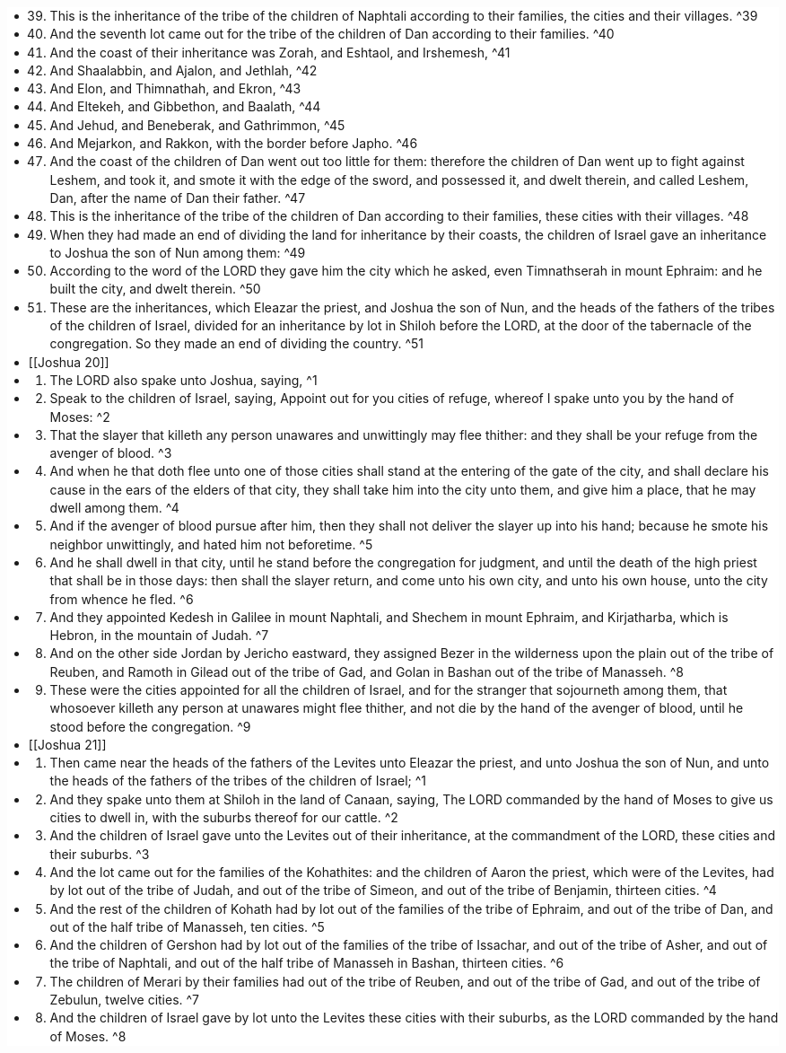- 39. This is the inheritance of the tribe of the children of Naphtali according to their families, the cities and their villages. ^39
- 40. And the seventh lot came out for the tribe of the children of Dan according to their families. ^40
- 41. And the coast of their inheritance was Zorah, and Eshtaol, and Irshemesh, ^41
- 42. And Shaalabbin, and Ajalon, and Jethlah, ^42
- 43. And Elon, and Thimnathah, and Ekron, ^43
- 44. And Eltekeh, and Gibbethon, and Baalath, ^44
- 45. And Jehud, and Beneberak, and Gathrimmon, ^45
- 46. And Mejarkon, and Rakkon, with the border before Japho. ^46
- 47. And the coast of the children of Dan went out too little for them: therefore the children of Dan went up to fight against Leshem, and took it, and smote it with the edge of the sword, and possessed it, and dwelt therein, and called Leshem, Dan, after the name of Dan their father. ^47
- 48. This is the inheritance of the tribe of the children of Dan according to their families, these cities with their villages. ^48
- 49. When they had made an end of dividing the land for inheritance by their coasts, the children of Israel gave an inheritance to Joshua the son of Nun among them: ^49
- 50. According to the word of the LORD they gave him the city which he asked, even Timnathserah in mount Ephraim: and he built the city, and dwelt therein. ^50
- 51. These are the inheritances, which Eleazar the priest, and Joshua the son of Nun, and the heads of the fathers of the tribes of the children of Israel, divided for an inheritance by lot in Shiloh before the LORD, at the door of the tabernacle of the congregation. So they made an end of dividing the country. ^51
- [[Joshua 20]]
- 1. The LORD also spake unto Joshua, saying, ^1
- 2. Speak to the children of Israel, saying, Appoint out for you cities of refuge, whereof I spake unto you by the hand of Moses: ^2
- 3. That the slayer that killeth any person unawares and unwittingly may flee thither: and they shall be your refuge from the avenger of blood. ^3
- 4. And when he that doth flee unto one of those cities shall stand at the entering of the gate of the city, and shall declare his cause in the ears of the elders of that city, they shall take him into the city unto them, and give him a place, that he may dwell among them. ^4
- 5. And if the avenger of blood pursue after him, then they shall not deliver the slayer up into his hand; because he smote his neighbor unwittingly, and hated him not beforetime. ^5
- 6. And he shall dwell in that city, until he stand before the congregation for judgment, and until the death of the high priest that shall be in those days: then shall the slayer return, and come unto his own city, and unto his own house, unto the city from whence he fled. ^6
- 7. And they appointed Kedesh in Galilee in mount Naphtali, and Shechem in mount Ephraim, and Kirjatharba, which is Hebron, in the mountain of Judah. ^7
- 8. And on the other side Jordan by Jericho eastward, they assigned Bezer in the wilderness upon the plain out of the tribe of Reuben, and Ramoth in Gilead out of the tribe of Gad, and Golan in Bashan out of the tribe of Manasseh. ^8
- 9. These were the cities appointed for all the children of Israel, and for the stranger that sojourneth among them, that whosoever killeth any person at unawares might flee thither, and not die by the hand of the avenger of blood, until he stood before the congregation. ^9
- [[Joshua 21]]
- 1. Then came near the heads of the fathers of the Levites unto Eleazar the priest, and unto Joshua the son of Nun, and unto the heads of the fathers of the tribes of the children of Israel; ^1
- 2. And they spake unto them at Shiloh in the land of Canaan, saying, The LORD commanded by the hand of Moses to give us cities to dwell in, with the suburbs thereof for our cattle. ^2
- 3. And the children of Israel gave unto the Levites out of their inheritance, at the commandment of the LORD, these cities and their suburbs. ^3
- 4. And the lot came out for the families of the Kohathites: and the children of Aaron the priest, which were of the Levites, had by lot out of the tribe of Judah, and out of the tribe of Simeon, and out of the tribe of Benjamin, thirteen cities. ^4
- 5. And the rest of the children of Kohath had by lot out of the families of the tribe of Ephraim, and out of the tribe of Dan, and out of the half tribe of Manasseh, ten cities. ^5
- 6. And the children of Gershon had by lot out of the families of the tribe of Issachar, and out of the tribe of Asher, and out of the tribe of Naphtali, and out of the half tribe of Manasseh in Bashan, thirteen cities. ^6
- 7. The children of Merari by their families had out of the tribe of Reuben, and out of the tribe of Gad, and out of the tribe of Zebulun, twelve cities. ^7
- 8. And the children of Israel gave by lot unto the Levites these cities with their suburbs, as the LORD commanded by the hand of Moses. ^8